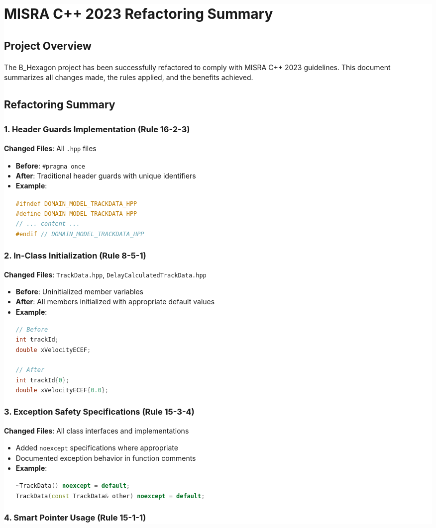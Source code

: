 # MISRA C++ 2023 Refactoring Summary

## Project Overview

The B_Hexagon project has been successfully refactored to comply with MISRA C++ 2023 guidelines. This document summarizes all changes made, the rules applied, and the benefits achieved.

## Refactoring Summary

### 1. Header Guards Implementation (Rule 16-2-3)

**Changed Files**: All `.hpp` files
- **Before**: `#pragma once`
- **After**: Traditional header guards with unique identifiers
- **Example**:
  ```cpp
  #ifndef DOMAIN_MODEL_TRACKDATA_HPP
  #define DOMAIN_MODEL_TRACKDATA_HPP
  // ... content ...
  #endif // DOMAIN_MODEL_TRACKDATA_HPP
  ```

### 2. In-Class Initialization (Rule 8-5-1)

**Changed Files**: `TrackData.hpp`, `DelayCalculatedTrackData.hpp`
- **Before**: Uninitialized member variables
- **After**: All members initialized with appropriate default values
- **Example**:
  ```cpp
  // Before
  int trackId;
  double xVelocityECEF;
  
  // After  
  int trackId{0};
  double xVelocityECEF{0.0};
  ```

### 3. Exception Safety Specifications (Rule 15-3-4)

**Changed Files**: All class interfaces and implementations
- Added `noexcept` specifications where appropriate
- Documented exception behavior in function comments
- **Example**:
  ```cpp
  ~TrackData() noexcept = default;
  TrackData(const TrackData& other) noexcept = default;
  ```

### 4. Smart Pointer Usage (Rule 15-1-1)
